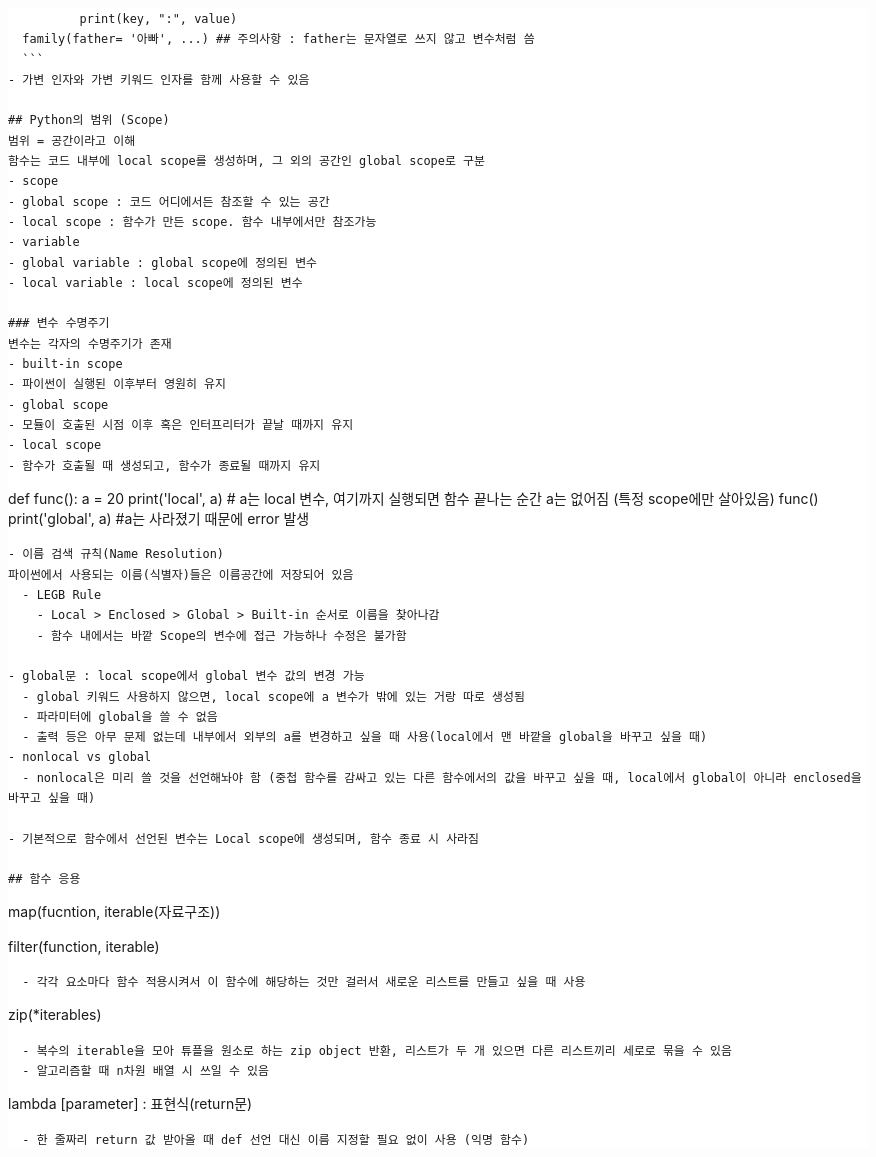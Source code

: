   ```
            print(key, ":", value)
    family(father= '아빠', ...) ## 주의사항 : father는 문자열로 쓰지 않고 변수처럼 씀
    ```
  - 가변 인자와 가변 키워드 인자를 함께 사용할 수 있음

## Python의 범위 (Scope)
범위 = 공간이라고 이해  
함수는 코드 내부에 local scope를 생성하며, 그 외의 공간인 global scope로 구분
- scope
  - global scope : 코드 어디에서든 참조할 수 있는 공간
  - local scope : 함수가 만든 scope. 함수 내부에서만 참조가능
- variable
  - global variable : global scope에 정의된 변수
  - local variable : local scope에 정의된 변수

### 변수 수명주기
변수는 각자의 수명주기가 존재
- built-in scope
  - 파이썬이 실행된 이후부터 영원히 유지
- global scope
  - 모듈이 호출된 시점 이후 혹은 인터프리터가 끝날 때까지 유지
- local scope
  - 함수가 호출될 때 생성되고, 함수가 종료될 때까지 유지

```
def func():
    a = 20
    print('local', a) # a는 local 변수, 여기까지 실행되면 함수 끝나는 순간 a는 없어짐 (특정 scope에만 살아있음)
func()
print('global', a) #a는 사라졌기 때문에 error 발생
```
- 이름 검색 규칙(Name Resolution)  
파이썬에서 사용되는 이름(식별자)들은 이름공간에 저장되어 있음
  - LEGB Rule
    - Local > Enclosed > Global > Built-in 순서로 이름을 찾아나감
    - 함수 내에서는 바깥 Scope의 변수에 접근 가능하나 수정은 불가함

- global문 : local scope에서 global 변수 값의 변경 가능
  - global 키워드 사용하지 않으면, local scope에 a 변수가 밖에 있는 거랑 따로 생성됨
  - 파라미터에 global을 쓸 수 없음
  - 출력 등은 아무 문제 없는데 내부에서 외부의 a를 변경하고 싶을 때 사용(local에서 맨 바깥을 global을 바꾸고 싶을 때)
- nonlocal vs global
  - nonlocal은 미리 쓸 것을 선언해놔야 함 (중첩 함수를 감싸고 있는 다른 함수에서의 값을 바꾸고 싶을 때, local에서 global이 아니라 enclosed을 바꾸고 싶을 때)

- 기본적으로 함수에서 선언된 변수는 Local scope에 생성되며, 함수 종료 시 사라짐

## 함수 응용
```
map(fucntion, iterable(자료구조))
```
```
filter(function, iterable)
```
  - 각각 요소마다 함수 적용시켜서 이 함수에 해당하는 것만 걸러서 새로운 리스트를 만들고 싶을 때 사용
```
zip(*iterables)
```
  - 복수의 iterable을 모아 튜플을 원소로 하는 zip object 반환, 리스트가 두 개 있으면 다른 리스트끼리 세로로 묶을 수 있음
  - 알고리즘할 때 n차원 배열 시 쓰일 수 있음
```
lambda [parameter] : 표현식(return문)
```
  - 한 줄짜리 return 값 받아올 때 def 선언 대신 이름 지정할 필요 없이 사용 (익명 함수)

```